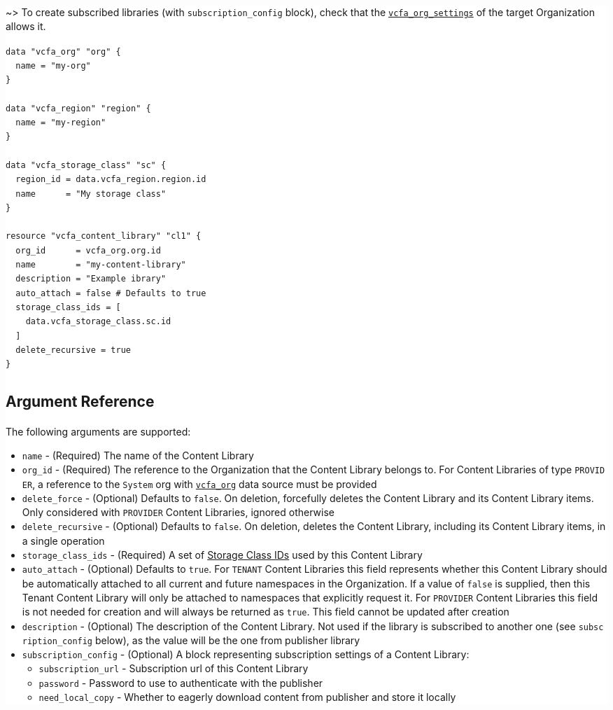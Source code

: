 ~> To create subscribed libraries (with `subscription_config` block), check that the [`vcfa_org_settings`][vcfa_org_settings]
of the target Organization allows it.

```hcl
data "vcfa_org" "org" {
  name = "my-org"
}

data "vcfa_region" "region" {
  name = "my-region"
}

data "vcfa_storage_class" "sc" {
  region_id = data.vcfa_region.region.id
  name      = "My storage class"
}

resource "vcfa_content_library" "cl1" {
  org_id      = vcfa_org.org.id
  name        = "my-content-library"
  description = "Example ibrary"
  auto_attach = false # Defaults to true
  storage_class_ids = [
    data.vcfa_storage_class.sc.id
  ]
  delete_recursive = true
}
```

## Argument Reference

The following arguments are supported:

* `name` - (Required) The name of the Content Library
* `org_id` - (Required) The reference to the Organization that the Content Library belongs to.  For Content Libraries of type `PROVIDER`,
  a reference to the `System` org with [`vcfa_org`][vcfa_org-ds] data source must be provided
* `delete_force` - (Optional) Defaults to `false`. On deletion, forcefully deletes the Content Library and its Content Library items. Only considered with
  `PROVIDER` Content Libraries, ignored otherwise
* `delete_recursive` - (Optional) Defaults to `false`. On deletion, deletes the Content Library, including its Content Library items, in a single operation
* `storage_class_ids` - (Required) A set of [Storage Class IDs][vcfa_storage_class-ds] used by this Content Library
* `auto_attach` - (Optional) Defaults to `true`. For `TENANT` Content Libraries this field represents whether this Content Library should be
  automatically attached to all current and future namespaces in the Organization. If a value of `false` is supplied, then this
  Tenant Content Library will only be attached to namespaces that explicitly request it. For `PROVIDER` Content Libraries this field is not needed
  for creation and will always be returned as `true`. This field cannot be updated after creation
* `description` - (Optional) The description of the Content Library. Not used if the library is subscribed to another one (see `subscription_config` below), as
  the value will be the one from publisher library
* `subscription_config` - (Optional) A block representing subscription settings of a Content Library:
  *  `subscription_url` - Subscription url of this Content Library
  *  `password` - Password to use to authenticate with the publisher
  *  `need_local_copy` - Whether to eagerly download content from publisher and store it locally


[docs-import]: https://www.terraform.io/docs/import
[importing-resources]: /providers/vmware/vcfa/latest/docs/guides/importing_resources
[vcfa_content_library_item]: /providers/vmware/vcfa/latest/docs/resources/content_library_item
[vcfa_nsx_manager-ds]: /providers/vmware/vcfa/latest/docs/data-sources/nsx_manager
[vcfa_org-ds]: /providers/vmware/vcfa/latest/docs/data-sources/org
[vcfa_org_settings]: /providers/vmware/vcfa/latest/docs/resources/org_settings
[vcfa_region-ds]: /providers/vmware/vcfa/latest/docs/data-sources/region
[vcfa_region_quota]: /providers/vmware/vcfa/latest/docs/resources/region_quota
[vcfa_storage_class-ds]: /providers/vmware/vcfa/latest/docs/data-sources/storage_class
[vcfa_vcenter-ds]: /providers/vmware/vcfa/latest/docs/data-sources/vcenter